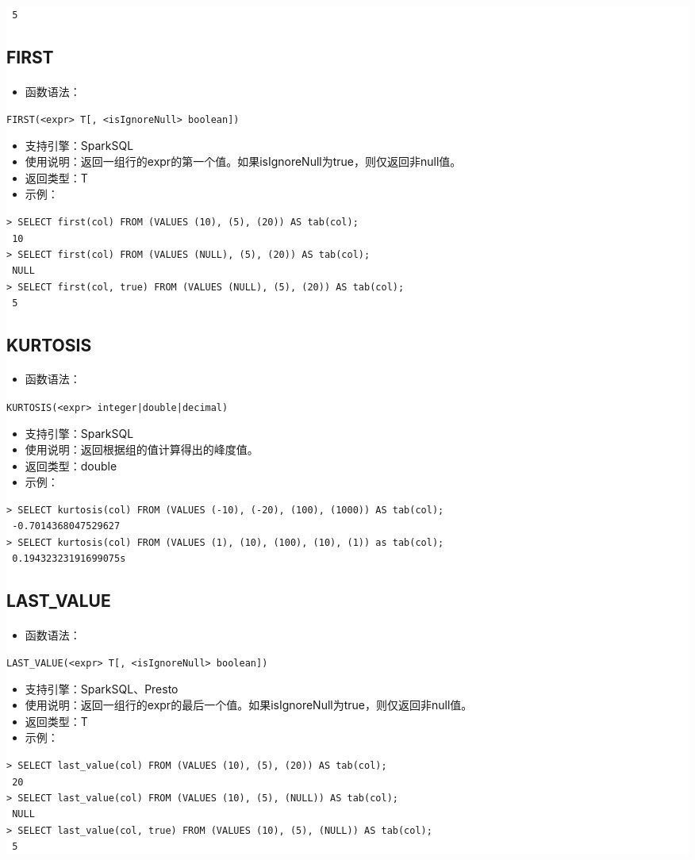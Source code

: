 ```
 5
```

## FIRST
- 函数语法：
```
FIRST(<expr> T[, <isIgnoreNull> boolean])
```
- 支持引擎：SparkSQL
- 使用说明：返回一组行的expr的第一个值。如果isIgnoreNull为true，则仅返回非null值。
- 返回类型：T
- 示例：
```
> SELECT first(col) FROM (VALUES (10), (5), (20)) AS tab(col);
 10
> SELECT first(col) FROM (VALUES (NULL), (5), (20)) AS tab(col);
 NULL
> SELECT first(col, true) FROM (VALUES (NULL), (5), (20)) AS tab(col);
 5
```

## KURTOSIS
- 函数语法：
```
KURTOSIS(<expr> integer|double|decimal)
```
- 支持引擎：SparkSQL
- 使用说明：返回根据组的值计算得出的峰度值。
- 返回类型：double
- 示例：
```
> SELECT kurtosis(col) FROM (VALUES (-10), (-20), (100), (1000)) AS tab(col);
 -0.7014368047529627
> SELECT kurtosis(col) FROM (VALUES (1), (10), (100), (10), (1)) as tab(col);
 0.19432323191699075s
```

## LAST_VALUE
- 函数语法：
```
LAST_VALUE(<expr> T[, <isIgnoreNull> boolean])
```
- 支持引擎：SparkSQL、Presto
- 使用说明：返回一组行的expr的最后一个值。如果isIgnoreNull为true，则仅返回非null值。
- 返回类型：T
- 示例：
```
> SELECT last_value(col) FROM (VALUES (10), (5), (20)) AS tab(col);
 20
> SELECT last_value(col) FROM (VALUES (10), (5), (NULL)) AS tab(col);
 NULL
> SELECT last_value(col, true) FROM (VALUES (10), (5), (NULL)) AS tab(col);
 5
```

